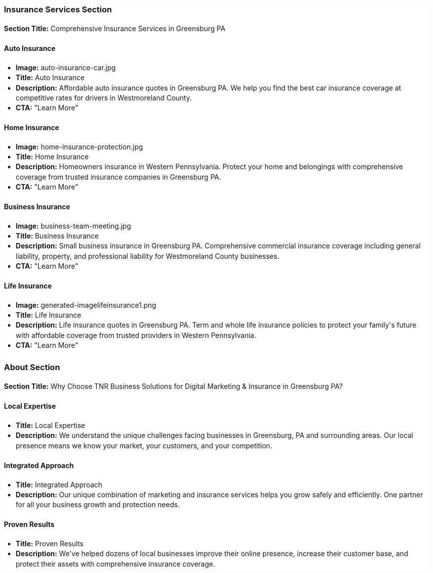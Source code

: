 ### **Insurance Services Section**
**Section Title:** Comprehensive Insurance Services in Greensburg PA

#### **Auto Insurance**
- **Image:** auto-insurance-car.jpg
- **Title:** Auto Insurance
- **Description:** Affordable auto insurance quotes in Greensburg PA. We help you find the best car insurance coverage at competitive rates for drivers in Westmoreland County.
- **CTA:** "Learn More"

#### **Home Insurance**
- **Image:** home-insurance-protection.jpg
- **Title:** Home Insurance
- **Description:** Homeowners insurance in Western Pennsylvania. Protect your home and belongings with comprehensive coverage from trusted insurance companies in Greensburg PA.
- **CTA:** "Learn More"

#### **Business Insurance**
- **Image:** business-team-meeting.jpg
- **Title:** Business Insurance
- **Description:** Small business insurance in Greensburg PA. Comprehensive commercial insurance coverage including general liability, property, and professional liability for Westmoreland County businesses.
- **CTA:** "Learn More"

#### **Life Insurance**
- **Image:** generated-imagelifeinsurance1.png
- **Title:** Life Insurance
- **Description:** Life insurance quotes in Greensburg PA. Term and whole life insurance policies to protect your family's future with affordable coverage from trusted providers in Western Pennsylvania.
- **CTA:** "Learn More"

### **About Section**
**Section Title:** Why Choose TNR Business Solutions for Digital Marketing & Insurance in Greensburg PA?

#### **Local Expertise**
- **Title:** Local Expertise
- **Description:** We understand the unique challenges facing businesses in Greensburg, PA and surrounding areas. Our local presence means we know your market, your customers, and your competition.

#### **Integrated Approach**
- **Title:** Integrated Approach
- **Description:** Our unique combination of marketing and insurance services helps you grow safely and efficiently. One partner for all your business growth and protection needs.

#### **Proven Results**
- **Title:** Proven Results
- **Description:** We've helped dozens of local businesses improve their online presence, increase their customer base, and protect their assets with comprehensive insurance coverage.

